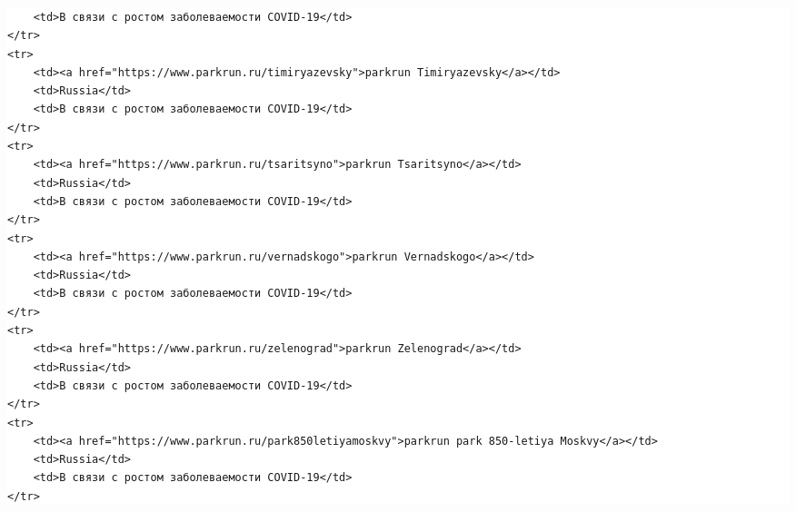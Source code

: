         <td>В связи с ростом заболеваемости COVID-19</td>
    </tr>
    <tr>
        <td><a href="https://www.parkrun.ru/timiryazevsky">parkrun Timiryazevsky</a></td>
        <td>Russia</td>
        <td>В связи с ростом заболеваемости COVID-19</td>
    </tr>
    <tr>
        <td><a href="https://www.parkrun.ru/tsaritsyno">parkrun Tsaritsyno</a></td>
        <td>Russia</td>
        <td>В связи с ростом заболеваемости COVID-19</td>
    </tr>
    <tr>
        <td><a href="https://www.parkrun.ru/vernadskogo">parkrun Vernadskogo</a></td>
        <td>Russia</td>
        <td>В связи с ростом заболеваемости COVID-19</td>
    </tr>
    <tr>
        <td><a href="https://www.parkrun.ru/zelenograd">parkrun Zelenograd</a></td>
        <td>Russia</td>
        <td>В связи с ростом заболеваемости COVID-19</td>
    </tr>
    <tr>
        <td><a href="https://www.parkrun.ru/park850letiyamoskvy">parkrun park 850-letiya Moskvy</a></td>
        <td>Russia</td>
        <td>В связи с ростом заболеваемости COVID-19</td>
    </tr>
</table>
</div>
